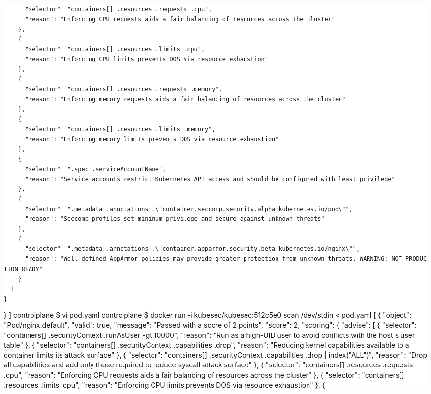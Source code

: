           "selector": "containers[] .resources .requests .cpu",
          "reason": "Enforcing CPU requests aids a fair balancing of resources across the cluster"
        },
        {
          "selector": "containers[] .resources .limits .cpu",
          "reason": "Enforcing CPU limits prevents DOS via resource exhaustion"
        },
        {
          "selector": "containers[] .resources .requests .memory",
          "reason": "Enforcing memory requests aids a fair balancing of resources across the cluster"
        },
        {
          "selector": "containers[] .resources .limits .memory",
          "reason": "Enforcing memory limits prevents DOS via resource exhaustion"
        },
        {
          "selector": ".spec .serviceAccountName",
          "reason": "Service accounts restrict Kubernetes API access and should be configured with least privilege"
        },
        {
          "selector": ".metadata .annotations .\"container.seccomp.security.alpha.kubernetes.io/pod\"",
          "reason": "Seccomp profiles set minimum privilege and secure against unknown threats"
        },
        {
          "selector": ".metadata .annotations .\"container.apparmor.security.beta.kubernetes.io/nginx\"",
          "reason": "Well defined AppArmor policies may provide greater protection from unknown threats. WARNING: NOT PRODUCTION READY"
        }
      ]
    }
  }
]
controlplane $ vi pod.yaml 
controlplane $ docker run -i kubesec/kubesec:512c5e0 scan /dev/stdin < pod.yaml
[
  {
    "object": "Pod/nginx.default",
    "valid": true,
    "message": "Passed with a score of 2 points",
    "score": 2,
    "scoring": {
      "advise": [
        {
          "selector": "containers[] .securityContext .runAsUser -gt 10000",
          "reason": "Run as a high-UID user to avoid conflicts with the host's user table"
        },
        {
          "selector": "containers[] .securityContext .capabilities .drop",
          "reason": "Reducing kernel capabilities available to a container limits its attack surface"
        },
        {
          "selector": "containers[] .securityContext .capabilities .drop | index(\"ALL\")",
          "reason": "Drop all capabilities and add only those required to reduce syscall attack surface"
        },
        {
          "selector": "containers[] .resources .requests .cpu",
          "reason": "Enforcing CPU requests aids a fair balancing of resources across the cluster"
        },
        {
          "selector": "containers[] .resources .limits .cpu",
          "reason": "Enforcing CPU limits prevents DOS via resource exhaustion"
        },
        {